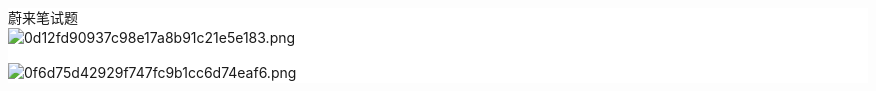 









蔚来笔试题<br />![0d12fd90937c98e17a8b91c21e5e183.png](https://cdn.nlark.com/yuque/0/2022/png/2505499/1659791637262-b8135ab9-067d-4974-9e64-853d121afe01.png#averageHue=%23f4f4f4&clientId=uec99f289-4630-4&from=paste&height=536&id=u7ef7f2b8&name=0d12fd90937c98e17a8b91c21e5e183.png&originHeight=1072&originWidth=1178&originalType=binary&ratio=1&rotation=0&showTitle=false&size=17475&status=done&style=none&taskId=u296ced8d-da65-440a-9c40-a62a16cf132&title=&width=589)

![0f6d75d42929f747fc9b1cc6d74eaf6.png](https://cdn.nlark.com/yuque/0/2022/png/2505499/1659791649432-ff767393-fed1-4150-baa8-73bbb8fce594.png#averageHue=%23fdfcfc&clientId=uec99f289-4630-4&from=paste&height=600&id=ufb405bb2&name=0f6d75d42929f747fc9b1cc6d74eaf6.png&originHeight=1199&originWidth=1303&originalType=binary&ratio=1&rotation=0&showTitle=false&size=60307&status=done&style=none&taskId=u546bfa64-a0a2-4351-9c46-34ca919c781&title=&width=651.5)

